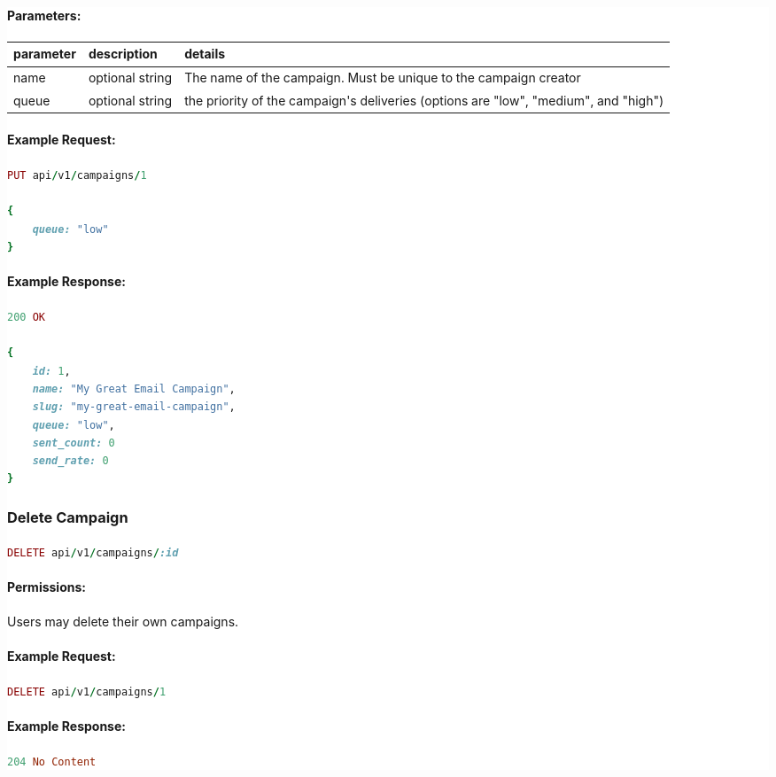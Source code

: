 #### Parameters:

| parameter | description | details | 
| :-------- | :---------- | :------ |
| name      | optional string | The name of the campaign. Must be unique to the campaign creator | 
| queue     | optional string | the priority of the campaign's deliveries (options are "low", "medium", and "high") |


#### Example Request:

```ruby
PUT api/v1/campaigns/1

{
	queue: "low"
}
```

#### Example Response: 

```ruby
200 OK

{
	id: 1,
	name: "My Great Email Campaign",
	slug: "my-great-email-campaign",
	queue: "low",
	sent_count: 0
	send_rate: 0
}
```


### Delete Campaign

```ruby
DELETE api/v1/campaigns/:id
```

<div 
 api-request-example 
 method="DELETE" 
 url="api/v1/campaigns/:id"
 example-data='{"id": 1}'>
</div>

#### Permissions:

Users may delete their own campaigns.

#### Example Request:

```ruby
DELETE api/v1/campaigns/1
```

#### Example Response: 

```ruby
204 No Content
```
